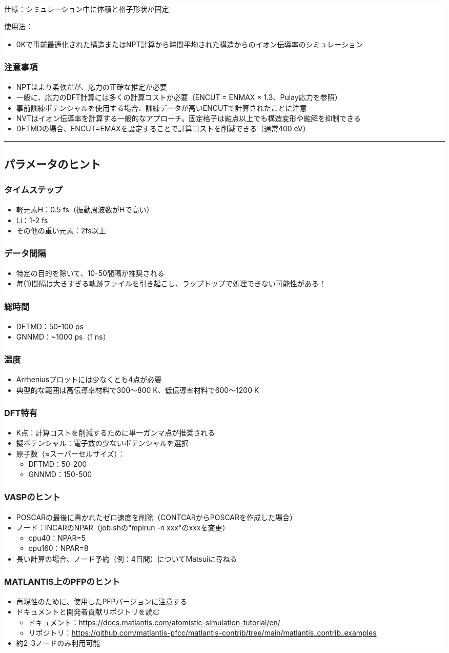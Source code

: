 仕様：シミュレーション中に体積と格子形状が固定

使用法：
- 0Kで事前最適化された構造またはNPT計算から時間平均された構造からのイオン伝導率のシミュレーション

### 注意事項

- NPTはより柔軟だが、応力の正確な推定が必要
- 一般に、応力のDFT計算には多くの計算コストが必要（ENCUT = ENMAX × 1.3、Pulay応力を参照）
- 事前訓練ポテンシャルを使用する場合、訓練データが高いENCUTで計算されたことに注意
- NVTはイオン伝導率を計算する一般的なアプローチ。固定格子は融点以上でも構造変形や融解を抑制できる
- DFTMDの場合、ENCUT=EMAXを設定することで計算コストを削減できる（通常400 eV）

---

## パラメータのヒント

### タイムステップ
- 軽元素H：0.5 fs（振動周波数がHで高い）
- Li：1-2 fs
- その他の重い元素：2fs以上

### データ間隔
- 特定の目的を除いて、10-50間隔が推奨される
- 毎(1)間隔は大きすぎる軌跡ファイルを引き起こし、ラップトップで処理できない可能性がある！

### 総時間
- DFTMD：50-100 ps
- GNNMD：~1000 ps（1 ns）

### 温度
- Arrheniusプロットには少なくとも4点が必要
- 典型的な範囲は高伝導率材料で300～800 K、低伝導率材料で600～1200 K

### DFT特有
- K点：計算コストを削減するために単一ガンマ点が推奨される
- 擬ポテンシャル：電子数の少ないポテンシャルを選択
- 原子数（≈スーパーセルサイズ）：
  - DFTMD：50-200
  - GNNMD：150-500

### VASPのヒント
- POSCARの最後に書かれたゼロ速度を削除（CONTCARからPOSCARを作成した場合）
- ノード：INCARのNPAR（job.shの"mpirun -n xxx"のxxxを変更）
  - cpu40：NPAR=5
  - cpu160：NPAR=8
- 長い計算の場合、ノード予約（例：4日間）についてMatsuiに尋ねる

### MATLANTIS上のPFPのヒント
- 再現性のために、使用したPFPバージョンに注意する
- ドキュメントと開発者貢献リポジトリを読む
  - ドキュメント：https://docs.matlantis.com/atomistic-simulation-tutorial/en/
  - リポジトリ：https://github.com/matlantis-pfcc/matlantis-contrib/tree/main/matlantis_contrib_examples
- 約2-3ノードのみ利用可能
